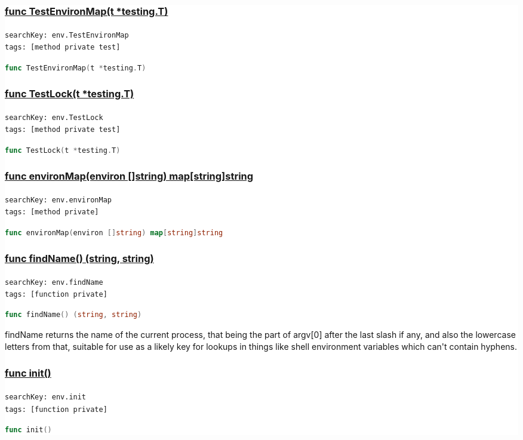 ### <a id="TestEnvironMap" href="#TestEnvironMap">func TestEnvironMap(t *testing.T)</a>

```
searchKey: env.TestEnvironMap
tags: [method private test]
```

```Go
func TestEnvironMap(t *testing.T)
```

### <a id="TestLock" href="#TestLock">func TestLock(t *testing.T)</a>

```
searchKey: env.TestLock
tags: [method private test]
```

```Go
func TestLock(t *testing.T)
```

### <a id="environMap" href="#environMap">func environMap(environ []string) map[string]string</a>

```
searchKey: env.environMap
tags: [method private]
```

```Go
func environMap(environ []string) map[string]string
```

### <a id="findName" href="#findName">func findName() (string, string)</a>

```
searchKey: env.findName
tags: [function private]
```

```Go
func findName() (string, string)
```

findName returns the name of the current process, that being the part of argv[0] after the last slash if any, and also the lowercase letters from that, suitable for use as a likely key for lookups in things like shell environment variables which can't contain hyphens. 

### <a id="init.env.go" href="#init.env.go">func init()</a>

```
searchKey: env.init
tags: [function private]
```

```Go
func init()
```

